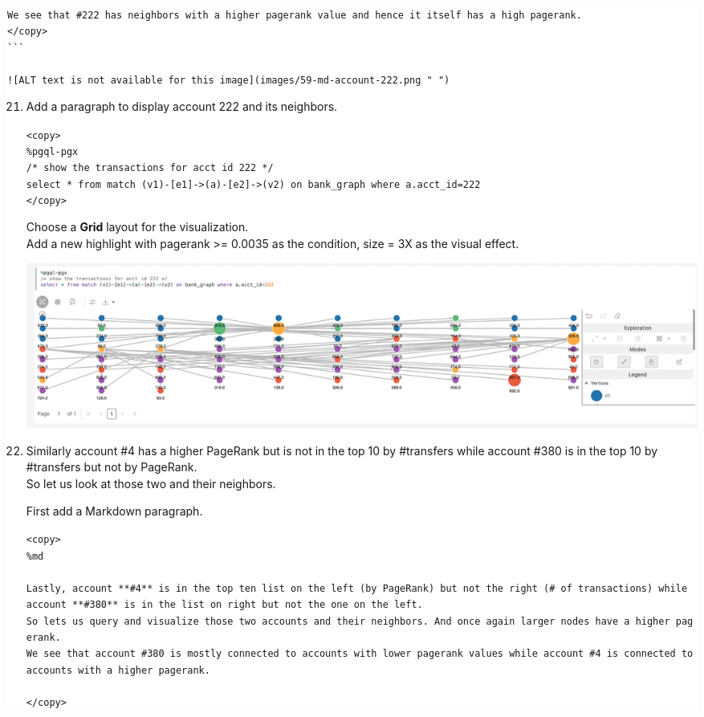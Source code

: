 	We see that #222 has neighbors with a higher pagerank value and hence it itself has a high pagerank.
	</copy>
	```

    ![ALT text is not available for this image](images/59-md-account-222.png " ") 

21. Add a paragraph to display account 222 and its neighbors. 

    ```
	<copy>
	%pgql-pgx
	/* show the transactions for acct id 222 */
	select * from match (v1)-[e1]->(a)-[e2]->(v2) on bank_graph where a.acct_id=222
	</copy>
	```

    Choose a **Grid** layout for the visualization.  
	Add a new highlight with pagerank >= 0.0035 as the condition, size = 3X as the visual effect.  
	 
	![ALT text is not available for this image](images/60-account-222-and-neighbors.png " ")    
    
22. Similarly account #4 has a higher PageRank but is not in the top 10 by #transfers while account #380 is in the top 10 by #transfers but not by PageRank.   
    So let us look at those two and their neighbors.  

	First add a Markdown paragraph.  

    ```
	<copy>
	%md 

	Lastly, account **#4** is in the top ten list on the left (by PageRank) but not the right (# of transactions) while account **#380** is in the list on right but not the one on the left.  
	So lets us query and visualize those two accounts and their neighbors. And once again larger nodes have a higher pagerank.   
	We see that account #380 is mostly connected to accounts with lower pagerank values while account #4 is connected to accounts with a higher pagerank.

	</copy>
	```
